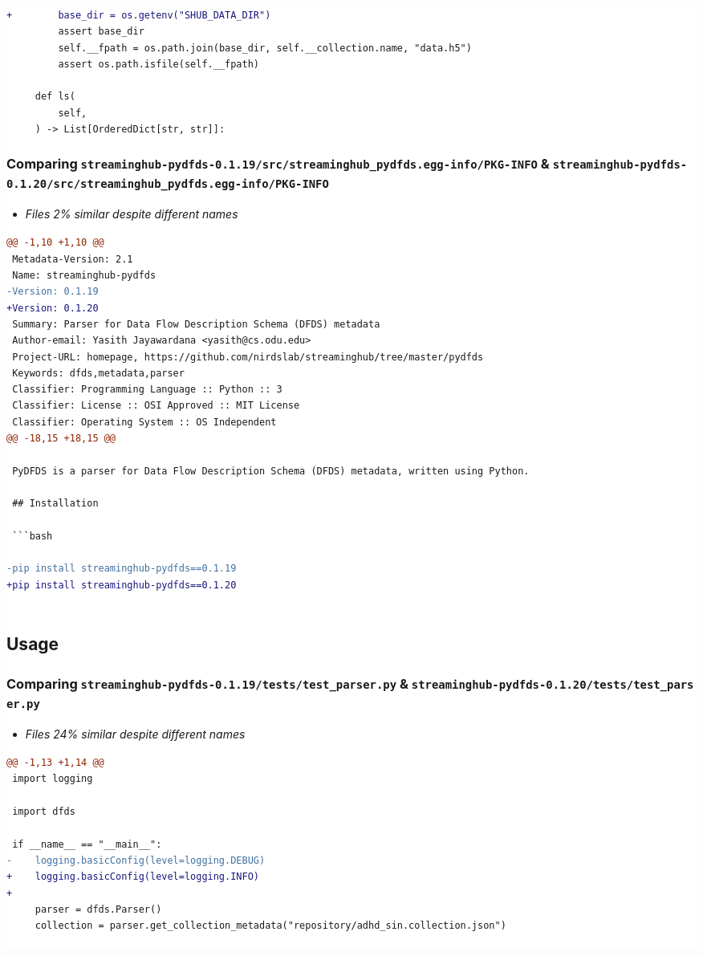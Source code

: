 ```diff
+        base_dir = os.getenv("SHUB_DATA_DIR")
         assert base_dir
         self.__fpath = os.path.join(base_dir, self.__collection.name, "data.h5")
         assert os.path.isfile(self.__fpath)
 
     def ls(
         self,
     ) -> List[OrderedDict[str, str]]:
```

### Comparing `streaminghub-pydfds-0.1.19/src/streaminghub_pydfds.egg-info/PKG-INFO` & `streaminghub-pydfds-0.1.20/src/streaminghub_pydfds.egg-info/PKG-INFO`

 * *Files 2% similar despite different names*

```diff
@@ -1,10 +1,10 @@
 Metadata-Version: 2.1
 Name: streaminghub-pydfds
-Version: 0.1.19
+Version: 0.1.20
 Summary: Parser for Data Flow Description Schema (DFDS) metadata
 Author-email: Yasith Jayawardana <yasith@cs.odu.edu>
 Project-URL: homepage, https://github.com/nirdslab/streaminghub/tree/master/pydfds
 Keywords: dfds,metadata,parser
 Classifier: Programming Language :: Python :: 3
 Classifier: License :: OSI Approved :: MIT License
 Classifier: Operating System :: OS Independent
@@ -18,15 +18,15 @@
 
 PyDFDS is a parser for Data Flow Description Schema (DFDS) metadata, written using Python.
 
 ## Installation
 
 ```bash
 
-pip install streaminghub-pydfds==0.1.19
+pip install streaminghub-pydfds==0.1.20
 
 ```
 
 ## Usage
 
 ```python
```

### Comparing `streaminghub-pydfds-0.1.19/tests/test_parser.py` & `streaminghub-pydfds-0.1.20/tests/test_parser.py`

 * *Files 24% similar despite different names*

```diff
@@ -1,13 +1,14 @@
 import logging
 
 import dfds
 
 if __name__ == "__main__":
-    logging.basicConfig(level=logging.DEBUG)
+    logging.basicConfig(level=logging.INFO)
+
     parser = dfds.Parser()
     collection = parser.get_collection_metadata("repository/adhd_sin.collection.json")
 
```